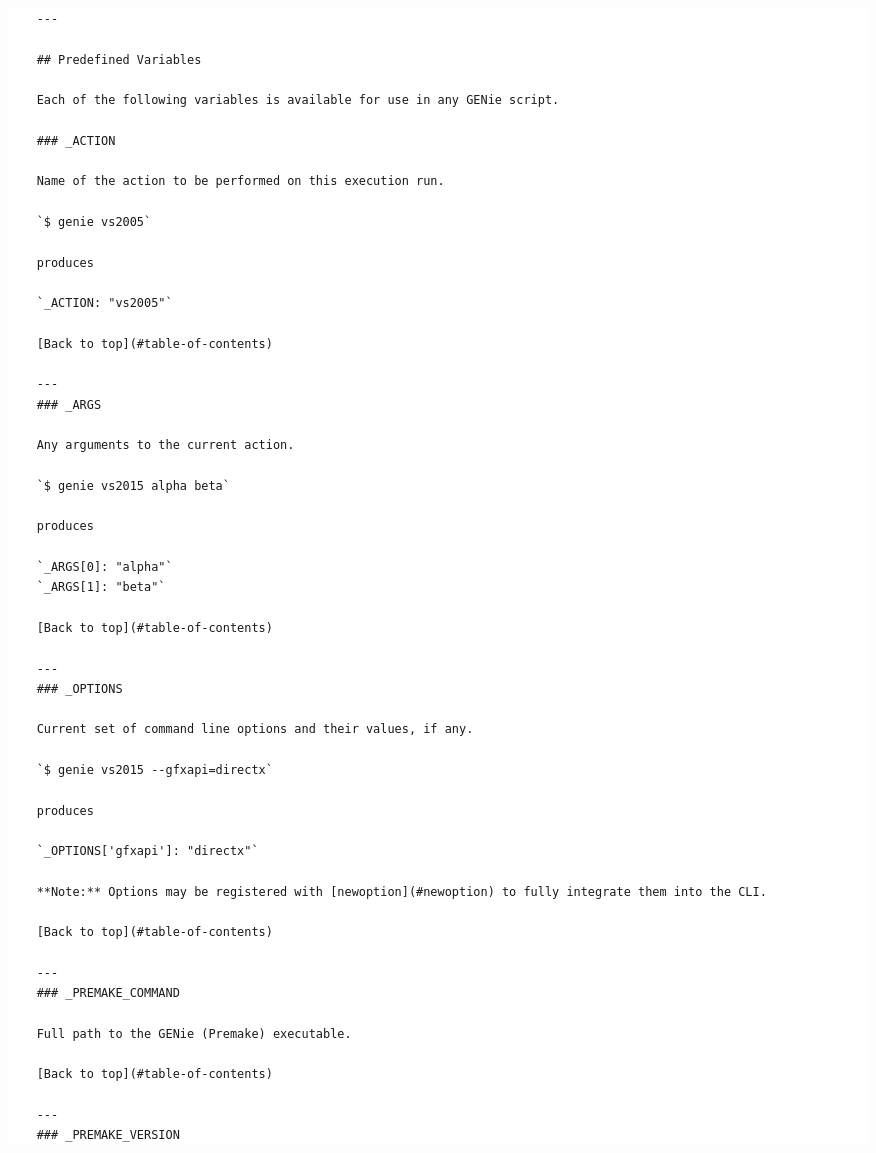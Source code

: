 		
		---
		
		## Predefined Variables
		
		Each of the following variables is available for use in any GENie script.
		
		### _ACTION
		
		Name of the action to be performed on this execution run.
		
		`$ genie vs2005`
		
		produces
		
		`_ACTION: "vs2005"`
		
		[Back to top](#table-of-contents)
		
		---
		### _ARGS
		
		Any arguments to the current action.
		
		`$ genie vs2015 alpha beta`
		
		produces
		
		`_ARGS[0]: "alpha"`
		`_ARGS[1]: "beta"`
		
		[Back to top](#table-of-contents)
		
		---
		### _OPTIONS
		
		Current set of command line options and their values, if any.
		
		`$ genie vs2015 --gfxapi=directx`
		
		produces
		
		`_OPTIONS['gfxapi']: "directx"`
		
		**Note:** Options may be registered with [newoption](#newoption) to fully integrate them into the CLI.
		
		[Back to top](#table-of-contents)
		
		---
		### _PREMAKE_COMMAND
		
		Full path to the GENie (Premake) executable.
		
		[Back to top](#table-of-contents)
		
		---
		### _PREMAKE_VERSION
		